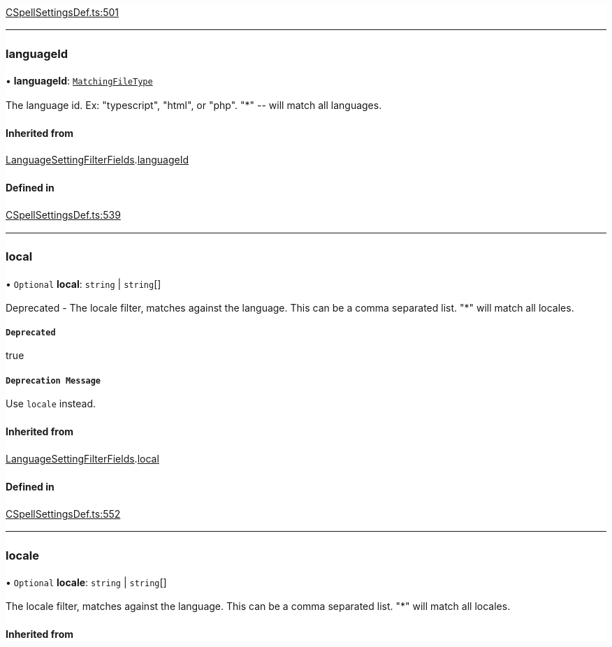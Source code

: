 [CSpellSettingsDef.ts:501](https://github.com/streetsidesoftware/cspell/blob/c69f8c4/packages/cspell-types/src/CSpellSettingsDef.ts#L501)

___

### languageId

• **languageId**: [`MatchingFileType`](../modules.md#matchingfiletype)

The language id.  Ex: "typescript", "html", or "php".  "*" -- will match all languages.

#### Inherited from

[LanguageSettingFilterFields](LanguageSettingFilterFields.md).[languageId](LanguageSettingFilterFields.md#languageid)

#### Defined in

[CSpellSettingsDef.ts:539](https://github.com/streetsidesoftware/cspell/blob/c69f8c4/packages/cspell-types/src/CSpellSettingsDef.ts#L539)

___

### local

• `Optional` **local**: `string` \| `string`[]

Deprecated - The locale filter, matches against the language. This can be a comma separated list. "*" will match all locales.

**`Deprecated`**

true

**`Deprecation Message`**

Use `locale` instead.

#### Inherited from

[LanguageSettingFilterFields](LanguageSettingFilterFields.md).[local](LanguageSettingFilterFields.md#local)

#### Defined in

[CSpellSettingsDef.ts:552](https://github.com/streetsidesoftware/cspell/blob/c69f8c4/packages/cspell-types/src/CSpellSettingsDef.ts#L552)

___

### locale

• `Optional` **locale**: `string` \| `string`[]

The locale filter, matches against the language. This can be a comma separated list. "*" will match all locales.

#### Inherited from

